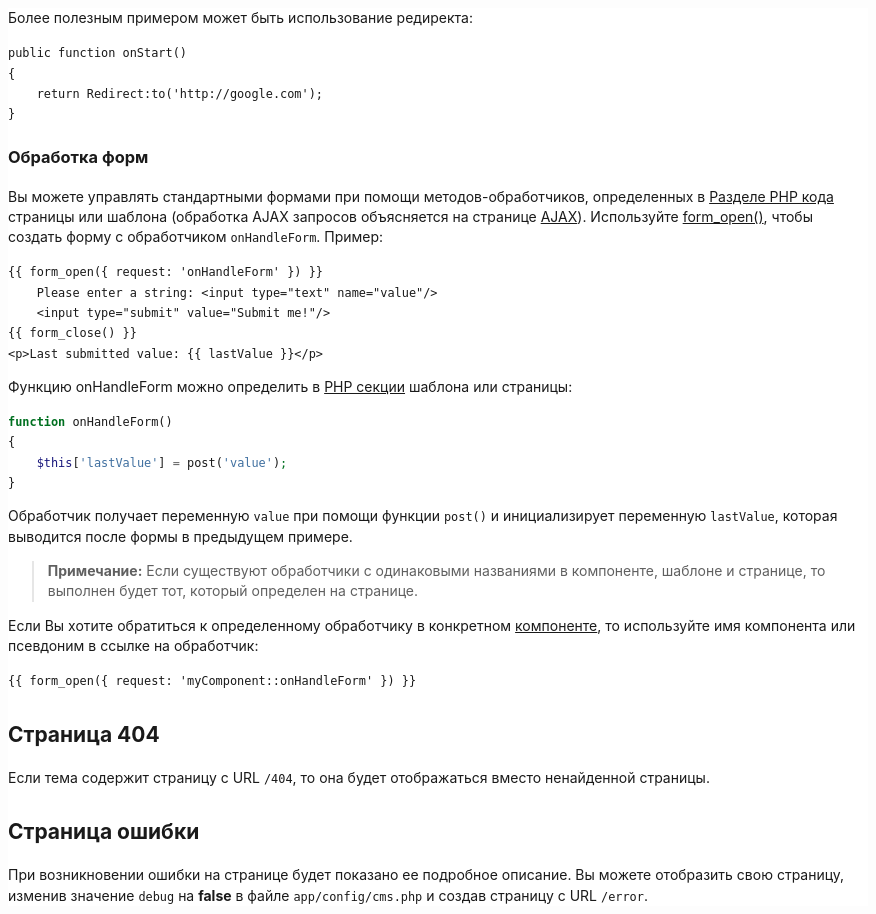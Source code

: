 Более полезным примером может быть использование редиректа:

    public function onStart()
    {
        return Redirect:to('http://google.com');
    }

<a name="handling-forms"></a>
### Обработка форм

Вы можете управлять стандартными формами при помощи методов-обработчиков, определенных в [Разделе PHP кода](../cms/themes.md#php-section) страницы или шаблона (обработка AJAX запросов объясняется на странице [AJAX](../cms/ajax.md)). Используйте [form_open()](../cms/markup.md#standard-form), чтобы создать форму с обработчиком `onHandleForm`. Пример:

```
{{ form_open({ request: 'onHandleForm' }) }}
    Please enter a string: <input type="text" name="value"/>
    <input type="submit" value="Submit me!"/>
{{ form_close() }}
<p>Last submitted value: {{ lastValue }}</p>
```

Функцию onHandleForm можно определить в [PHP секции](../cms/themes.md#php-section) шаблона или страницы:

```php
function onHandleForm()
{
    $this['lastValue'] = post('value');
}
```

Обработчик получает переменную `value` при помощи функции `post()` и инициализирует переменную `lastValue`, которая выводится после формы в предыдущем примере.

> **Примечание:** Если существуют обработчики с одинаковыми названиями в компоненте, шаблоне и странице, то выполнен будет тот, который определен на странице.

Если Вы хотите обратиться к определенному обработчику в конкретном [компоненте](../cms/components.md), то используйте имя компонента или псевдоним в ссылке на обработчик:

```
{{ form_open({ request: 'myComponent::onHandleForm' }) }}
```

<a name="404-page"></a>
## Страница 404

Если тема содержит страницу с URL `/404`, то она будет отображаться вместо ненайденной страницы.

<a name="error-page"></a>
## Страница ошибки

При возникновении ошибки на странице будет показано ее подробное описание. Вы можете отобразить свою страницу, изменив значение `debug` на **false** в файле `app/config/cms.php` и создав страницу с URL `/error`.
